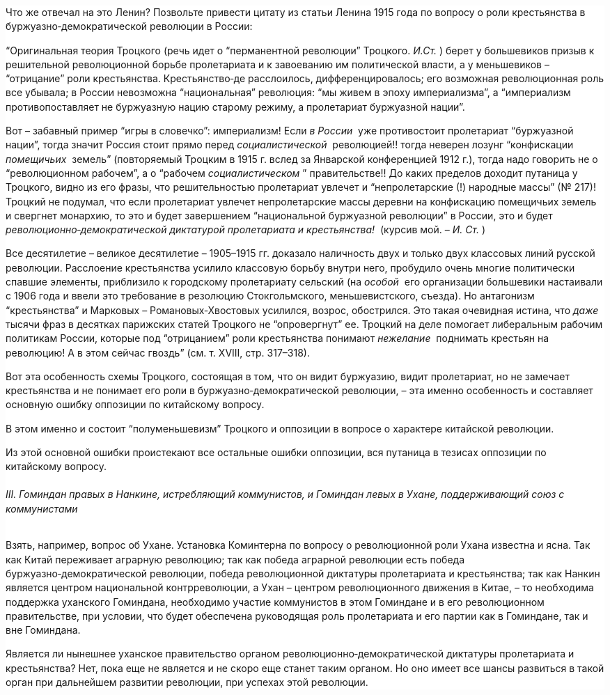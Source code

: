 Что же отвечал на это Ленин? Позвольте привести цитату из статьи Ленина 1915 года по вопросу о роли крестьянства в буржуазно‑демократической революции в России:

“Оригинальная теория Троцкого (речь идет о “перманентной революции” Троцкого. _И.Ст._ ) берет у большевиков призыв к решительной революционной борьбе пролетариата и к завоеванию им политической власти, а у меньшевиков – “отрицание” роли крестьянства. Крестьянство‑де расслоилось, дифференцировалось; его возможная революционная роль все убывала; в России невозможна “национальная” революция: “мы живем в эпоху империализма”, а “империализм противопоставляет не буржуазную нацию старому режиму, а пролетариат буржуазной нации”.

Вот – забавный пример “игры в словечко”: империализм! Если _в России_  уже противостоит пролетариат “буржуазной нации”, тогда значит Россия стоит прямо перед _социалистической_  революцией!! тогда неверен лозунг “конфискации _помещичьих_  земель” (повторяемый Троцким в 1915 г. вслед за Январской конференцией 1912 г.), тогда надо говорить не о “революционном рабочем”, а о “рабочем _социалистическом_ ” правительстве!! До каких пределов доходит путаница у Троцкого, видно из его фразы, что решительностью пролетариат увлечет и “непролетарские (!) народные массы” (№ 217)! Троцкий не подумал, что если пролетариат увлечет непролетарские массы деревни на конфискацию помещичьих земель и свергнет монархию, то это и будет завершением “национальной буржуазной революции” в России, это и будет _революционно‑демократической диктатурой пролетариата и крестьянства!_  (курсив мой. – _И. Ст._ )

Все десятилетие – великое десятилетие – 1905–1915 гг. доказало наличность двух и только двух классовых линий русской революции. Расслоение крестьянства усилило классовую борьбу внутри него, пробудило очень многие политически спавшие элементы, приблизило к городскому пролетариату сельский (на _особой_  его организации большевики настаивали с 1906 года и ввели это требование в резолюцию Стокгольмского, меньшевистского, съезда). Но антагонизм “крестьянства” и Марковых – Романовых‑Хвостовых усилился, возрос, обострился. Это такая очевидная истина, что _даже_  тысячи фраз в десятках парижских статей Троцкого не “опровергнут” ее. Троцкий на деле помогает либеральным рабочим политикам России, которые под “отрицанием” роли крестьянства понимают _нежелание_  поднимать крестьян на революцию! А в этом сейчас гвоздь” (см. т. XVIII, стр. 317–318).

Вот эта особенность схемы Троцкого, состоящая в том, что он видит буржуазию, видит пролетариат, но не замечает крестьянства и не понимает его роли в буржуазно‑демократической революции, – эта именно особенность и составляет основную ошибку оппозиции по китайскому вопросу.

В этом именно и состоит “полуменьшевизм” Троцкого и оппозиции в вопросе о характере китайской революции.

Из этой основной ошибки проистекают все остальные ошибки оппозиции, вся путаница в тезисах оппозиции по китайскому вопросу.

###### III. Гоминдан правых в Нанкине, истребляющий коммунистов, и Гоминдан левых в Ухане, поддерживающий союз с коммунистами

Взять, например, вопрос об Ухане. Установка Коминтерна по вопросу о революционной роли Ухана известна и ясна. Так как Китай переживает аграрную революцию; так как победа аграрной революции есть победа буржуазно‑демократической революции, победа революционной диктатуры пролетариата и крестьянства; так как Нанкин является центром национальной контрреволюции, а Ухан – центром революционного движения в Китае, – то необходима поддержка уханского Гоминдана, необходимо участие коммунистов в этом Гоминдане и в его революционном правительстве, при условии, что будет обеспечена руководящая роль пролетариата и его партии как в Гоминдане, так и вне Гоминдана.

Является ли нынешнее уханское правительство органом революционно‑демократической диктатуры пролетариата и крестьянства? Нет, пока еще не является и не скоро еще станет таким органом. Но оно имеет все шансы развиться в такой орган при дальнейшем развитии революции, при успехах этой революции.
